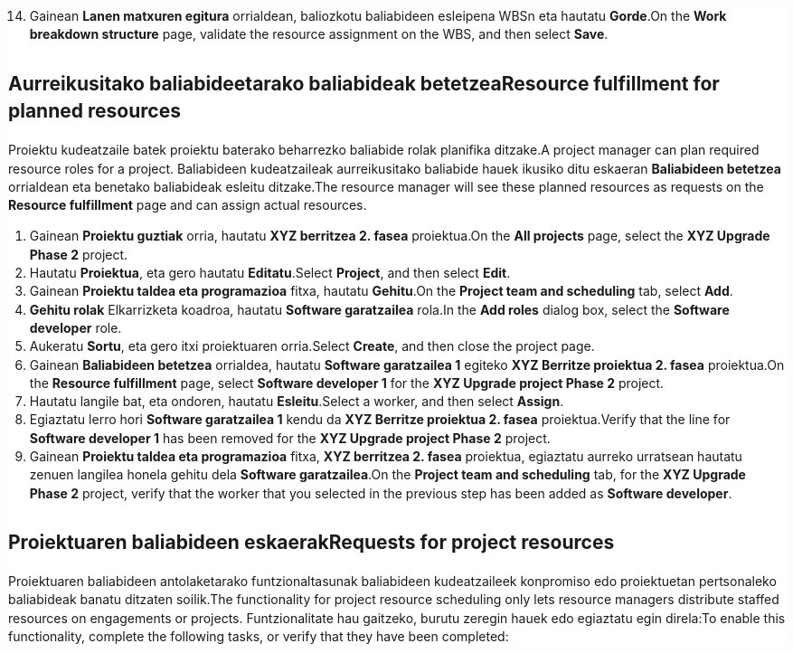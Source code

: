 14. <span data-ttu-id="0abb2-365">Gainean **Lanen matxuren egitura** orrialdean, baliozkotu baliabideen esleipena WBSn eta hautatu **Gorde**.</span><span class="sxs-lookup"><span data-stu-id="0abb2-365">On the **Work breakdown structure** page, validate the resource assignment on the WBS, and then select **Save**.</span></span>

## <a name="resource-fulfillment-for-planned-resources"></a><span data-ttu-id="0abb2-366">Aurreikusitako baliabideetarako baliabideak betetzea</span><span class="sxs-lookup"><span data-stu-id="0abb2-366">Resource fulfillment for planned resources</span></span>
<span data-ttu-id="0abb2-367">Proiektu kudeatzaile batek proiektu baterako beharrezko baliabide rolak planifika ditzake.</span><span class="sxs-lookup"><span data-stu-id="0abb2-367">A project manager can plan required resource roles for a project.</span></span> <span data-ttu-id="0abb2-368">Baliabideen kudeatzaileak aurreikusitako baliabide hauek ikusiko ditu eskaeran **Baliabideen betetzea** orrialdean eta benetako baliabideak esleitu ditzake.</span><span class="sxs-lookup"><span data-stu-id="0abb2-368">The resource manager will see these planned resources as requests on the **Resource fulfillment** page and can assign actual resources.</span></span>

1. <span data-ttu-id="0abb2-369">Gainean **Proiektu guztiak** orria, hautatu **XYZ berritzea 2. fasea** proiektua.</span><span class="sxs-lookup"><span data-stu-id="0abb2-369">On the **All projects** page, select the **XYZ Upgrade Phase 2** project.</span></span>
2. <span data-ttu-id="0abb2-370">Hautatu **Proiektua**, eta gero hautatu **Editatu**.</span><span class="sxs-lookup"><span data-stu-id="0abb2-370">Select **Project**, and then select **Edit**.</span></span>
3. <span data-ttu-id="0abb2-371">Gainean **Proiektu taldea eta programazioa** fitxa, hautatu **Gehitu**.</span><span class="sxs-lookup"><span data-stu-id="0abb2-371">On the **Project team and scheduling** tab, select **Add**.</span></span>
4. <span data-ttu-id="0abb2-372">**Gehitu rolak** Elkarrizketa koadroa, hautatu **Software garatzailea** rola.</span><span class="sxs-lookup"><span data-stu-id="0abb2-372">In the **Add roles** dialog box, select the **Software developer** role.</span></span>
5. <span data-ttu-id="0abb2-373">Aukeratu **Sortu**, eta gero itxi proiektuaren orria.</span><span class="sxs-lookup"><span data-stu-id="0abb2-373">Select **Create**, and then close the project page.</span></span>
6. <span data-ttu-id="0abb2-374">Gainean **Baliabideen betetzea** orrialdea, hautatu **Software garatzailea 1** egiteko **XYZ Berritze proiektua 2. fasea** proiektua.</span><span class="sxs-lookup"><span data-stu-id="0abb2-374">On the **Resource fulfillment** page, select **Software developer 1** for the **XYZ Upgrade project Phase 2** project.</span></span>
7. <span data-ttu-id="0abb2-375">Hautatu langile bat, eta ondoren, hautatu **Esleitu**.</span><span class="sxs-lookup"><span data-stu-id="0abb2-375">Select a worker, and then select **Assign**.</span></span>
8. <span data-ttu-id="0abb2-376">Egiaztatu lerro hori **Software garatzailea 1** kendu da **XYZ Berritze proiektua 2. fasea** proiektua.</span><span class="sxs-lookup"><span data-stu-id="0abb2-376">Verify that the line for **Software developer 1** has been removed for the **XYZ Upgrade project Phase 2** project.</span></span>
9. <span data-ttu-id="0abb2-377">Gainean **Proiektu taldea eta programazioa** fitxa, **XYZ berritzea 2. fasea** proiektua, egiaztatu aurreko urratsean hautatu zenuen langilea honela gehitu dela **Software garatzailea**.</span><span class="sxs-lookup"><span data-stu-id="0abb2-377">On the **Project team and scheduling** tab, for the **XYZ Upgrade Phase 2** project, verify that the worker that you selected in the previous step has been added as **Software developer**.</span></span>

## <a name="requests-for-project-resources"></a><span data-ttu-id="0abb2-378">Proiektuaren baliabideen eskaerak</span><span class="sxs-lookup"><span data-stu-id="0abb2-378">Requests for project resources</span></span>
<span data-ttu-id="0abb2-379">Proiektuaren baliabideen antolaketarako funtzionaltasunak baliabideen kudeatzaileek konpromiso edo proiektuetan pertsonaleko baliabideak banatu ditzaten soilik.</span><span class="sxs-lookup"><span data-stu-id="0abb2-379">The functionality for project resource scheduling only lets resource managers distribute staffed resources on engagements or projects.</span></span> <span data-ttu-id="0abb2-380">Funtzionalitate hau gaitzeko, burutu zeregin hauek edo egiaztatu egin direla:</span><span class="sxs-lookup"><span data-stu-id="0abb2-380">To enable this functionality, complete the following tasks, or verify that they have been completed:</span></span>
